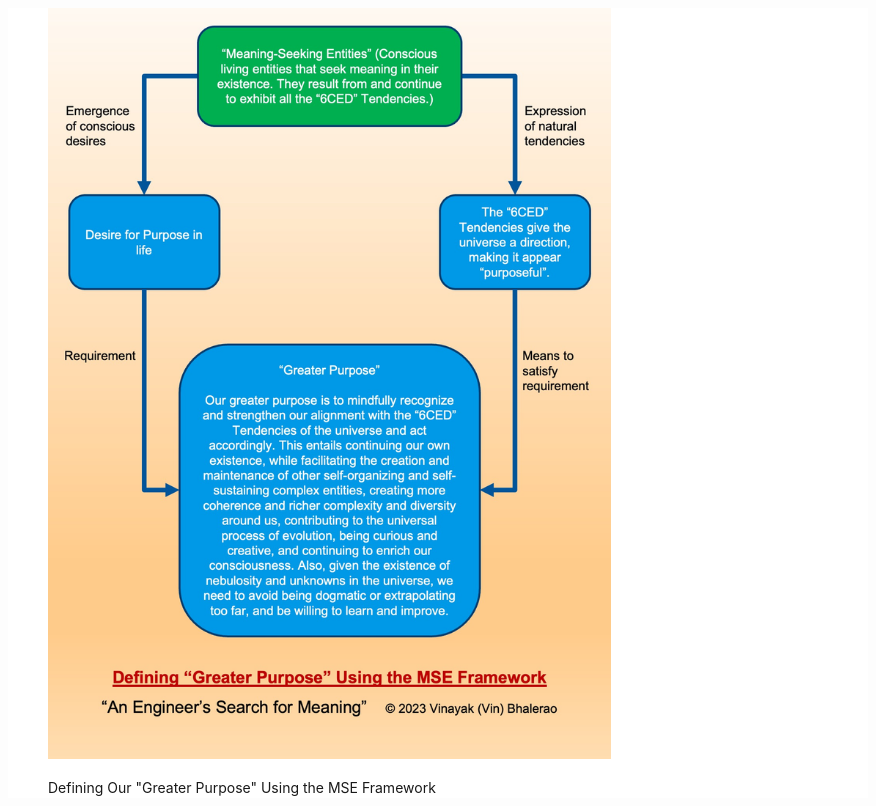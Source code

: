 

<figure><img src=".gitbook/assets/Purpose Diagram.jpg" alt="" width="563"><figcaption><p>Defining Our "Greater Purpose" Using the MSE Framework</p></figcaption></figure>
